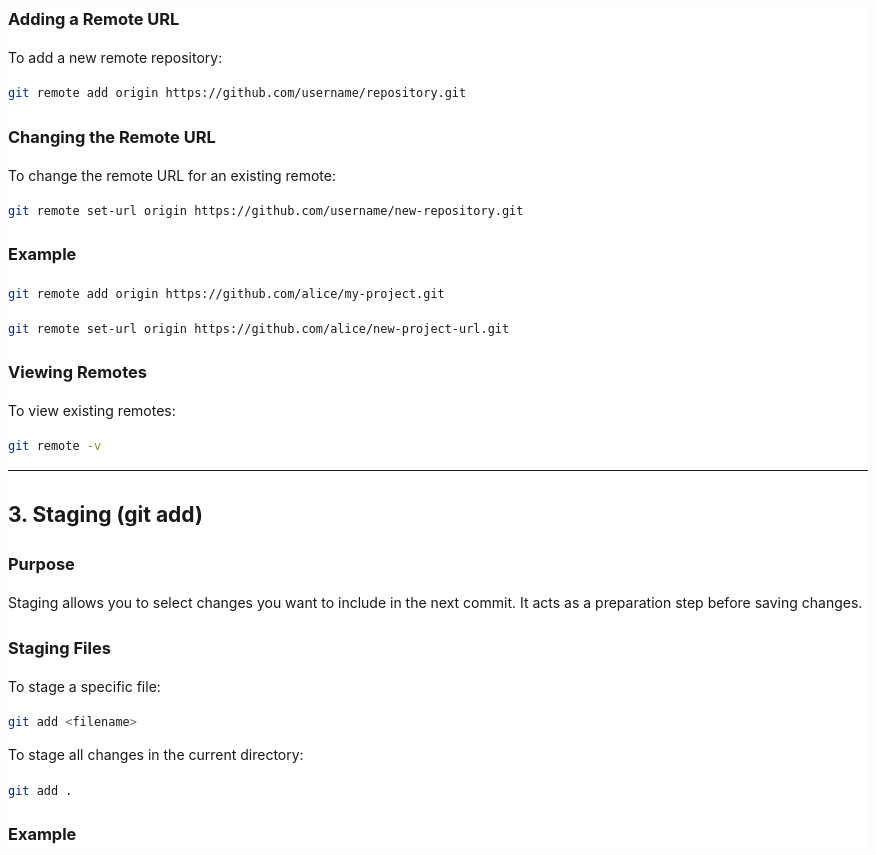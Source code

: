 ### **Adding a Remote URL**

To add a new remote repository:

```bash
git remote add origin https://github.com/username/repository.git
```

### **Changing the Remote URL**

To change the remote URL for an existing remote:

```bash
git remote set-url origin https://github.com/username/new-repository.git
```

### **Example**

```bash
git remote add origin https://github.com/alice/my-project.git
```

```bash
git remote set-url origin https://github.com/alice/new-project-url.git
```

### **Viewing Remotes**

To view existing remotes:

```bash
git remote -v
```

---

## **3. Staging (git add)**

### **Purpose**

Staging allows you to select changes you want to include in the next commit. It acts as a preparation step before saving changes.

### **Staging Files**

To stage a specific file:

```bash
git add <filename>
```

To stage all changes in the current directory:

```bash
git add .
```

### **Example**
